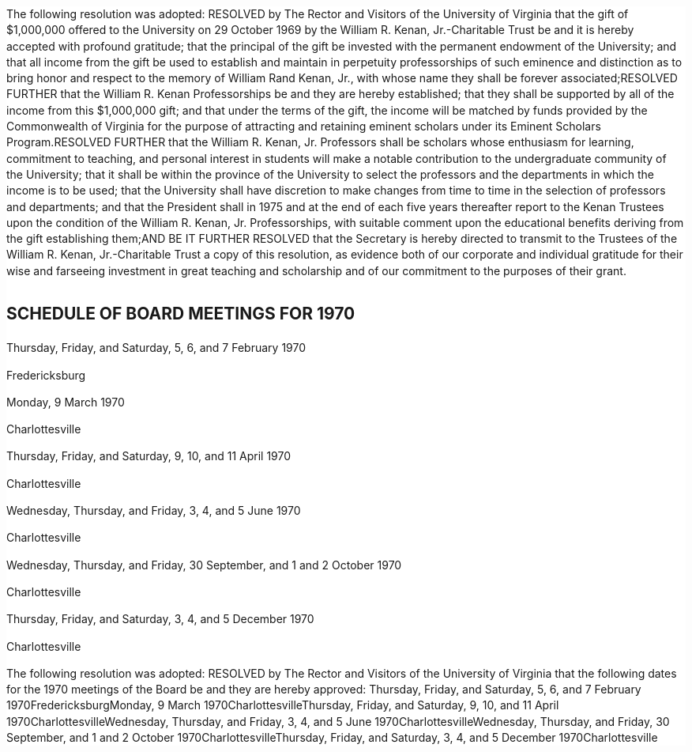 The following resolution was adopted: RESOLVED by The Rector and Visitors of the University of Virginia that the gift of $1,000,000 offered to the University on 29 October 1969 by the William R. Kenan, Jr.-Charitable Trust be and it is hereby accepted with profound gratitude; that the principal of the gift be invested with the permanent endowment of the University; and that all income from the gift be used to establish and maintain in perpetuity professorships of such eminence and distinction as to bring honor and respect to the memory of William Rand Kenan, Jr., with whose name they shall be forever associated;RESOLVED FURTHER that the William R. Kenan Professorships be and they are hereby established; that they shall be supported by all of the income from this $1,000,000 gift; and that under the terms of the gift, the income will be matched by funds provided by the Commonwealth of Virginia for the purpose of attracting and retaining eminent scholars under its Eminent Scholars Program.RESOLVED FURTHER that the William R. Kenan, Jr. Professors shall be scholars whose enthusiasm for learning, commitment to teaching, and personal interest in students will make a notable contribution to the undergraduate community of the University; that it shall be within the province of the University to select the professors and the departments in which the income is to be used; that the University shall have discretion to make changes from time to time in the selection of professors and departments; and that the President shall in 1975 and at the end of each five years thereafter report to the Kenan Trustees upon the condition of the William R. Kenan, Jr. Professorships, with suitable comment upon the educational benefits deriving from the gift establishing them;AND BE IT FURTHER RESOLVED that the Secretary is hereby directed to transmit to the Trustees of the William R. Kenan, Jr.-Charitable Trust a copy of this resolution, as evidence both of our corporate and individual gratitude for their wise and farseeing investment in great teaching and scholarship and of our commitment to the purposes of their grant.

SCHEDULE OF BOARD MEETINGS FOR 1970
-----------------------------------

Thursday, Friday, and Saturday, 5, 6, and 7 February 1970

Fredericksburg

Monday, 9 March 1970

Charlottesville

Thursday, Friday, and Saturday, 9, 10, and 11 April 1970

Charlottesville

Wednesday, Thursday, and Friday, 3, 4, and 5 June 1970

Charlottesville

Wednesday, Thursday, and Friday, 30 September, and 1 and 2 October 1970

Charlottesville

Thursday, Friday, and Saturday, 3, 4, and 5 December 1970

Charlottesville

The following resolution was adopted: RESOLVED by The Rector and Visitors of the University of Virginia that the following dates for the 1970 meetings of the Board be and they are hereby approved: Thursday, Friday, and Saturday, 5, 6, and 7 February 1970FredericksburgMonday, 9 March 1970CharlottesvilleThursday, Friday, and Saturday, 9, 10, and 11 April 1970CharlottesvilleWednesday, Thursday, and Friday, 3, 4, and 5 June 1970CharlottesvilleWednesday, Thursday, and Friday, 30 September, and 1 and 2 October 1970CharlottesvilleThursday, Friday, and Saturday, 3, 4, and 5 December 1970Charlottesville
